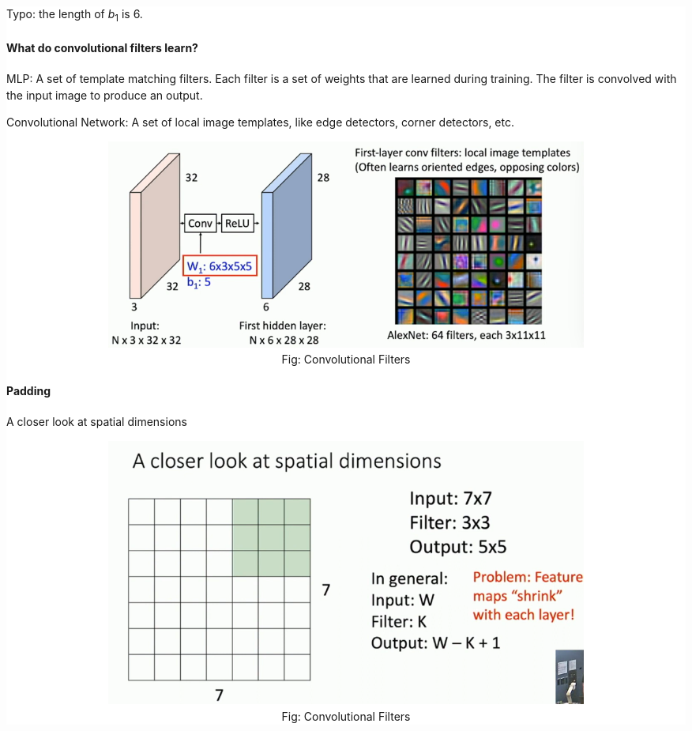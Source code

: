Typo: the length of $b_1$ is 6.

#### What do convolutional filters learn?

MLP: A set of template matching filters. Each filter is a set of weights that
are learned during training. The filter is convolved with the input image to
produce an output.

Convolutional Network: A set of local image templates, like edge detectors,
corner detectors, etc.

<div style="text-align:center;margin-bottom:1em;">
  <img src="/images/um-cv/7-3.png" width="70%" alt="description"  /><br>
Fig: Convolutional Filters</div>

#### Padding

A closer look at spatial dimensions

<div style="text-align:center;margin-bottom:1em;">
  <img src="/images/um-cv/7-4.png" width="70%" alt="description"  /><br>
Fig: Convolutional Filters</div>
